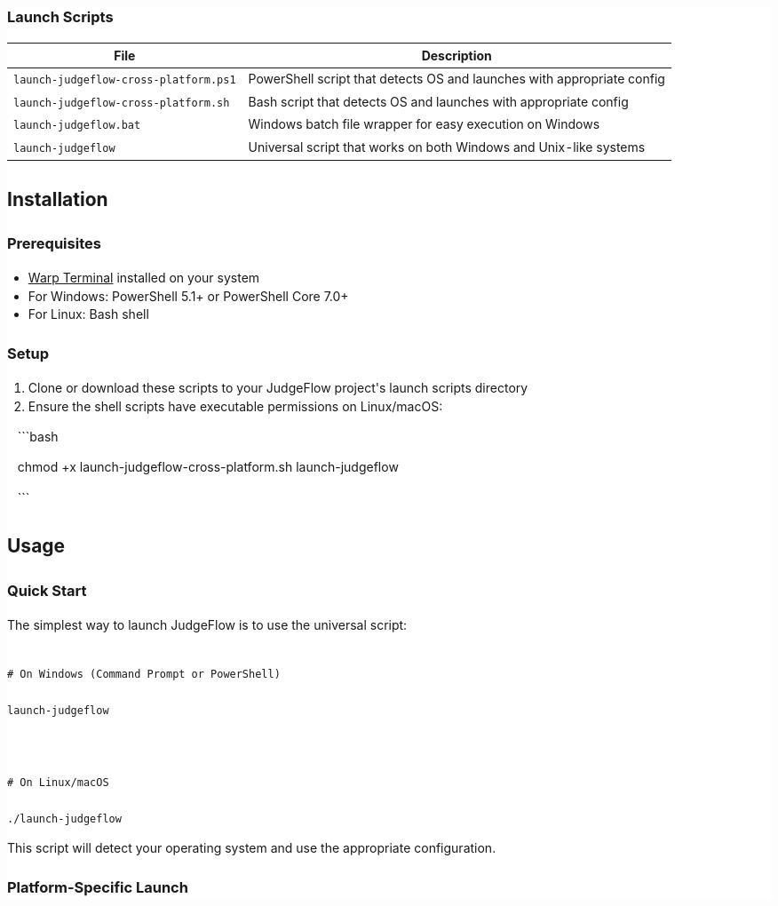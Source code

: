 ### Launch Scripts

| File                                  | Description                                                            |
| ------------------------------------- | ---------------------------------------------------------------------- |
| `launch-judgeflow-cross-platform.ps1` | PowerShell script that detects OS and launches with appropriate config |
| `launch-judgeflow-cross-platform.sh`  | Bash script that detects OS and launches with appropriate config       |
| `launch-judgeflow.bat`                | Windows batch file wrapper for easy execution on Windows               |
| `launch-judgeflow`                    | Universal script that works on both Windows and Unix-like systems      |

## Installation

### Prerequisites

- [Warp Terminal](https://www.warp.dev/) installed on your system
- For Windows: PowerShell 5.1+ or PowerShell Core 7.0+
- For Linux: Bash shell

### Setup

1. Clone or download these scripts to your JudgeFlow project's launch scripts directory
2. Ensure the shell scripts have executable permissions on Linux/macOS:

   ```bash

   chmod +x launch-judgeflow-cross-platform.sh launch-judgeflow

   ```

## Usage

### Quick Start

The simplest way to launch JudgeFlow is to use the universal script:

```

# On Windows (Command Prompt or PowerShell)

launch-judgeflow

  

# On Linux/macOS

./launch-judgeflow

```

This script will detect your operating system and use the appropriate configuration.

### Platform-Specific Launch

